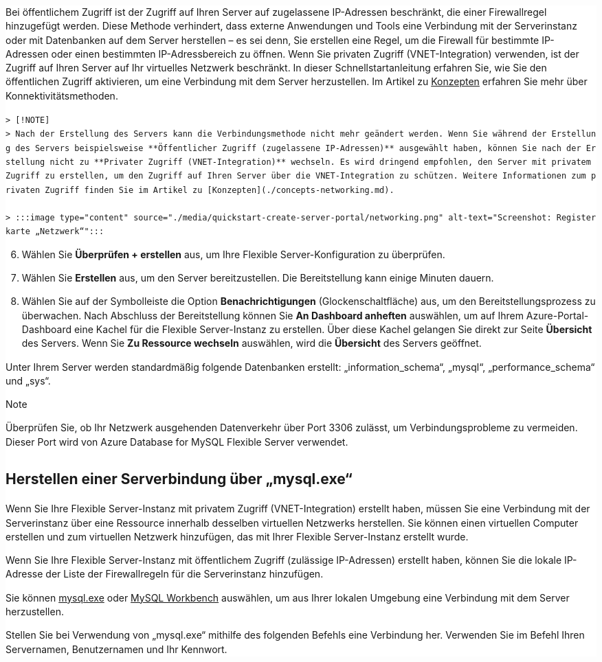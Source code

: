    Bei öffentlichem Zugriff ist der Zugriff auf Ihren Server auf zugelassene IP-Adressen beschränkt, die einer Firewallregel hinzugefügt werden. Diese Methode verhindert, dass externe Anwendungen und Tools eine Verbindung mit der Serverinstanz oder mit Datenbanken auf dem Server herstellen – es sei denn, Sie erstellen eine Regel, um die Firewall für bestimmte IP-Adressen oder einen bestimmten IP-Adressbereich zu öffnen. Wenn Sie privaten Zugriff (VNET-Integration) verwenden, ist der Zugriff auf Ihren Server auf Ihr virtuelles Netzwerk beschränkt. In dieser Schnellstartanleitung erfahren Sie, wie Sie den öffentlichen Zugriff aktivieren, um eine Verbindung mit dem Server herzustellen. Im Artikel zu [Konzepten](./concepts-networking.md) erfahren Sie mehr über Konnektivitätsmethoden.

    > [!NOTE]
    > Nach der Erstellung des Servers kann die Verbindungsmethode nicht mehr geändert werden. Wenn Sie während der Erstellung des Servers beispielsweise **Öffentlicher Zugriff (zugelassene IP-Adressen)** ausgewählt haben, können Sie nach der Erstellung nicht zu **Privater Zugriff (VNET-Integration)** wechseln. Es wird dringend empfohlen, den Server mit privatem Zugriff zu erstellen, um den Zugriff auf Ihren Server über die VNET-Integration zu schützen. Weitere Informationen zum privaten Zugriff finden Sie im Artikel zu [Konzepten](./concepts-networking.md).

    > :::image type="content" source="./media/quickstart-create-server-portal/networking.png" alt-text="Screenshot: Registerkarte „Netzwerk“":::  

6. Wählen Sie **Überprüfen + erstellen** aus, um Ihre Flexible Server-Konfiguration zu überprüfen.

7. Wählen Sie **Erstellen** aus, um den Server bereitzustellen. Die Bereitstellung kann einige Minuten dauern.

8. Wählen Sie auf der Symbolleiste die Option **Benachrichtigungen** (Glockenschaltfläche) aus, um den Bereitstellungsprozess zu überwachen. Nach Abschluss der Bereitstellung können Sie **An Dashboard anheften** auswählen, um auf Ihrem Azure-Portal-Dashboard eine Kachel für die Flexible Server-Instanz zu erstellen. Über diese Kachel gelangen Sie direkt zur Seite **Übersicht** des Servers. Wenn Sie **Zu Ressource wechseln** auswählen, wird die **Übersicht** des Servers geöffnet.

Unter Ihrem Server werden standardmäßig folgende Datenbanken erstellt: „information_schema“, „mysql“, „performance_schema“ und „sys“.

> [!NOTE]
> Überprüfen Sie, ob Ihr Netzwerk ausgehenden Datenverkehr über Port 3306 zulässt, um Verbindungsprobleme zu vermeiden. Dieser Port wird von Azure Database for MySQL Flexible Server verwendet.  

## <a name="connect-to-the-server-by-using-mysqlexe"></a>Herstellen einer Serverbindung über „mysql.exe“

Wenn Sie Ihre Flexible Server-Instanz mit privatem Zugriff (VNET-Integration) erstellt haben, müssen Sie eine Verbindung mit der Serverinstanz über eine Ressource innerhalb desselben virtuellen Netzwerks herstellen. Sie können einen virtuellen Computer erstellen und zum virtuellen Netzwerk hinzufügen, das mit Ihrer Flexible Server-Instanz erstellt wurde.

Wenn Sie Ihre Flexible Server-Instanz mit öffentlichem Zugriff (zulässige IP-Adressen) erstellt haben, können Sie die lokale IP-Adresse der Liste der Firewallregeln für die Serverinstanz hinzufügen.

Sie können [mysql.exe](https://dev.mysql.com/doc/refman/8.0/en/mysql.html) oder [MySQL Workbench](./connect-workbench.md) auswählen, um aus Ihrer lokalen Umgebung eine Verbindung mit dem Server herzustellen. 

Stellen Sie bei Verwendung von „mysql.exe“ mithilfe des folgenden Befehls eine Verbindung her. Verwenden Sie im Befehl Ihren Servernamen, Benutzernamen und Ihr Kennwort. 
